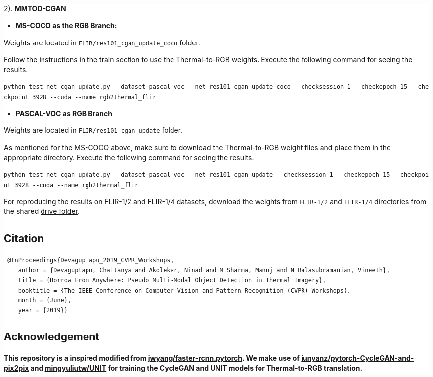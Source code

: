 2). **MMTOD-CGAN**

* **MS-COCO as the RGB Branch:**

Weights are located in `FLIR/res101_cgan_update_coco` folder. 

Follow the instructions in the train section to use the Thermal-to-RGB weights. Execute the following command for seeing the results.

```
python test_net_cgan_update.py --dataset pascal_voc --net res101_cgan_update_coco --checksession 1 --checkepoch 15 --checkpoint 3928 --cuda --name rgb2thermal_flir
```

* **PASCAL-VOC as RGB Branch**

Weights are located in `FLIR/res101_cgan_update` folder. 

As mentioned for the MS-COCO above, make sure to download the Thermal-to-RGB weight files and place them in the appropriate directory. Execute the following command for seeing the results.

```
python test_net_cgan_update.py --dataset pascal_voc --net res101_cgan_update --checksession 1 --checkepoch 15 --checkpoint 3928 --cuda --name rgb2thermal_flir

```

For reproducing the results on FLIR-1/2 and FLIR-1/4 datasets, download the weights from `FLIR-1/2` and `FLIR-1/4` directories from the shared [drive folder](https://drive.google.com/drive/folders/1Hz6h3WS_rX6wvaGr4duC3ctd90R_l0eS?usp=sharing).

## Citation

     @InProceedings{Devaguptapu_2019_CVPR_Workshops,
        author = {Devaguptapu, Chaitanya and Akolekar, Ninad and M Sharma, Manuj and N Balasubramanian, Vineeth},
        title = {Borrow From Anywhere: Pseudo Multi-Modal Object Detection in Thermal Imagery},
        booktitle = {The IEEE Conference on Computer Vision and Pattern Recognition (CVPR) Workshops},
        month = {June},
        year = {2019}}

## Acknowledgement
**This repository is a inspired modified from [jwyang/faster-rcnn.pytorch](https://github.com/jwyang/faster-rcnn.pytorch). We make use of [junyanz/pytorch-CycleGAN-and-pix2pix](https://github.com/junyanz/pytorch-CycleGAN-and-pix2pix/) and [mingyuliutw/UNIT](https://github.com/mingyuliutw/UNIT) for training the CycleGAN and  UNIT models for Thermal-to-RGB translation.**
